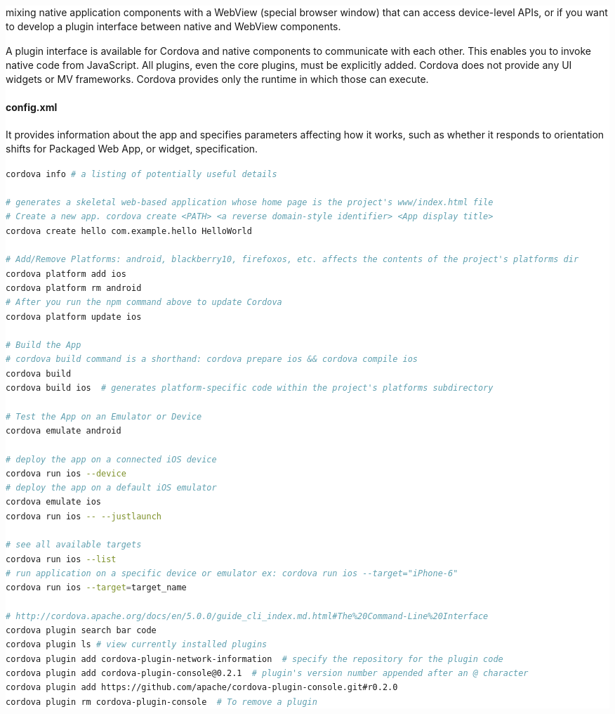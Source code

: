 mixing native application components with a WebView (special browser window) that can access device-level APIs, or if you want to develop a plugin interface between native and WebView components.

A plugin interface is available for Cordova and native components to communicate with each other. This enables you to invoke native code from JavaScript. All plugins, even the core plugins, must be explicitly added. Cordova does not provide any UI widgets or MV frameworks. Cordova provides only the runtime in which those can execute.

#### config.xml

It provides information about the app and specifies parameters affecting how it works, such as whether it responds to orientation shifts for Packaged Web App, or widget, specification.

```bash
cordova info # a listing of potentially useful details

# generates a skeletal web-based application whose home page is the project's www/index.html file
# Create a new app. cordova create <PATH> <a reverse domain-style identifier> <App display title>
cordova create hello com.example.hello HelloWorld

# Add/Remove Platforms: android, blackberry10, firefoxos, etc. affects the contents of the project's platforms dir
cordova platform add ios
cordova platform rm android
# After you run the npm command above to update Cordova
cordova platform update ios

# Build the App
# cordova build command is a shorthand: cordova prepare ios && cordova compile ios
cordova build
cordova build ios  # generates platform-specific code within the project's platforms subdirectory

# Test the App on an Emulator or Device
cordova emulate android

# deploy the app on a connected iOS device
cordova run ios --device
# deploy the app on a default iOS emulator
cordova emulate ios
cordova run ios -- --justlaunch

# see all available targets
cordova run ios --list
# run application on a specific device or emulator ex: cordova run ios --target="iPhone-6"
cordova run ios --target=target_name

# http://cordova.apache.org/docs/en/5.0.0/guide_cli_index.md.html#The%20Command-Line%20Interface
cordova plugin search bar code
cordova plugin ls # view currently installed plugins
cordova plugin add cordova-plugin-network-information  # specify the repository for the plugin code
cordova plugin add cordova-plugin-console@0.2.1  # plugin's version number appended after an @ character
cordova plugin add https://github.com/apache/cordova-plugin-console.git#r0.2.0
cordova plugin rm cordova-plugin-console  # To remove a plugin
```
